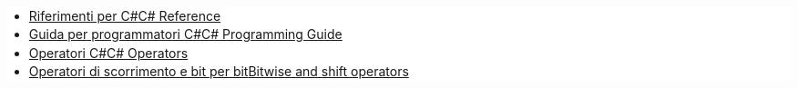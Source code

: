 - [<span data-ttu-id="b1c23-232">Riferimenti per C#</span><span class="sxs-lookup"><span data-stu-id="b1c23-232">C# Reference</span></span>](../index.md)
- [<span data-ttu-id="b1c23-233">Guida per programmatori C#</span><span class="sxs-lookup"><span data-stu-id="b1c23-233">C# Programming Guide</span></span>](../../programming-guide/index.md)
- [<span data-ttu-id="b1c23-234">Operatori C#</span><span class="sxs-lookup"><span data-stu-id="b1c23-234">C# Operators</span></span>](index.md)
- [<span data-ttu-id="b1c23-235">Operatori di scorrimento e bit per bit</span><span class="sxs-lookup"><span data-stu-id="b1c23-235">Bitwise and shift operators</span></span>](bitwise-and-shift-operators.md)

